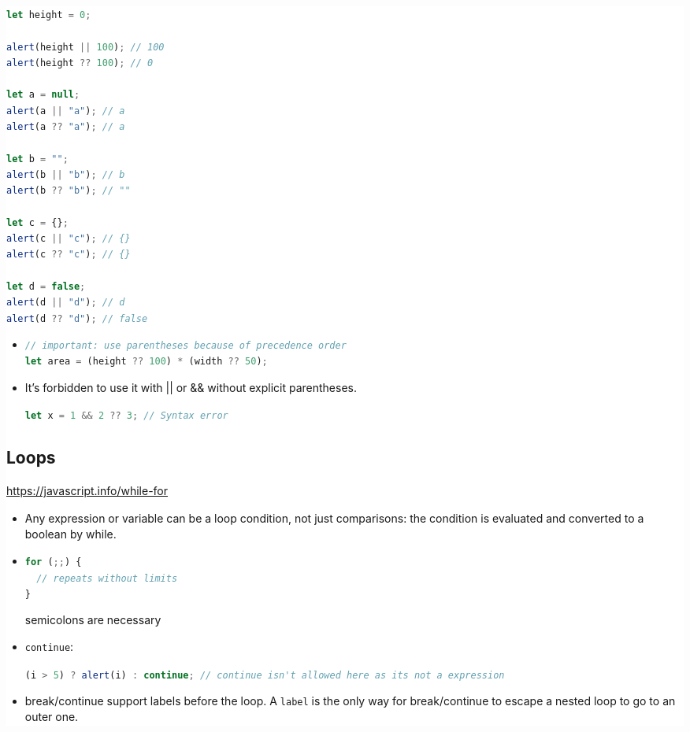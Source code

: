   ```js
  let height = 0;

  alert(height || 100); // 100
  alert(height ?? 100); // 0

  let a = null;
  alert(a || "a"); // a
  alert(a ?? "a"); // a

  let b = "";
  alert(b || "b"); // b
  alert(b ?? "b"); // ""

  let c = {};
  alert(c || "c"); // {}
  alert(c ?? "c"); // {}

  let d = false;
  alert(d || "d"); // d
  alert(d ?? "d"); // false
  ```

- ```js
  // important: use parentheses because of precedence order
  let area = (height ?? 100) * (width ?? 50);
  ```
- It’s forbidden to use it with || or && without explicit parentheses.
  ```js
  let x = 1 && 2 ?? 3; // Syntax error
  ```

## Loops

https://javascript.info/while-for

- Any expression or variable can be a loop condition, not just comparisons: the condition is evaluated and converted to a boolean by while.

- ```js
  for (;;) {
    // repeats without limits
  }
  ```

  semicolons are necessary

- `continue`:

  ```js
  (i > 5) ? alert(i) : continue; // continue isn't allowed here as its not a expression
  ```

- break/continue support labels before the loop. A `label` is the only way for break/continue to escape a nested loop to go to an outer one.

